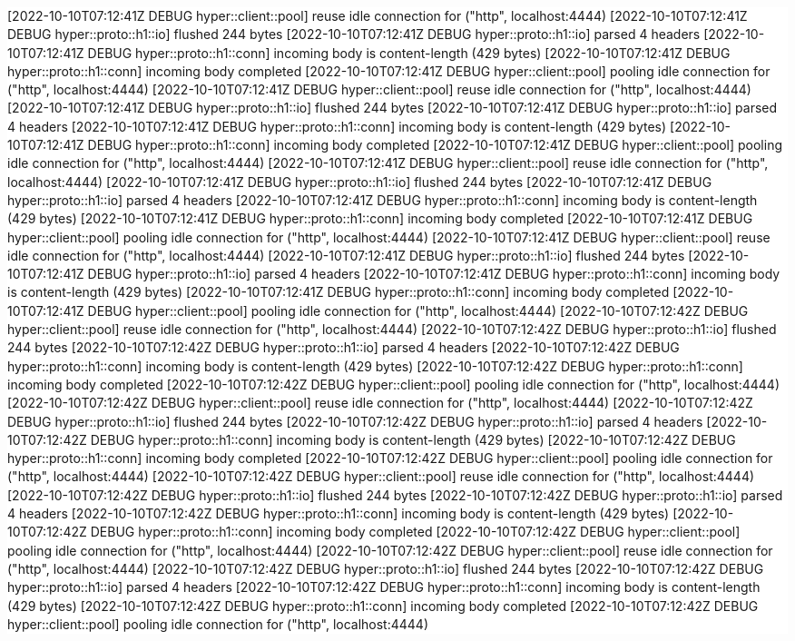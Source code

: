 [2022-10-10T07:12:41Z DEBUG hyper::client::pool] reuse idle connection for (&quot;http&quot;, localhost:4444)
[2022-10-10T07:12:41Z DEBUG hyper::proto::h1::io] flushed 244 bytes
[2022-10-10T07:12:41Z DEBUG hyper::proto::h1::io] parsed 4 headers
[2022-10-10T07:12:41Z DEBUG hyper::proto::h1::conn] incoming body is content-length (429 bytes)
[2022-10-10T07:12:41Z DEBUG hyper::proto::h1::conn] incoming body completed
[2022-10-10T07:12:41Z DEBUG hyper::client::pool] pooling idle connection for (&quot;http&quot;, localhost:4444)
[2022-10-10T07:12:41Z DEBUG hyper::client::pool] reuse idle connection for (&quot;http&quot;, localhost:4444)
[2022-10-10T07:12:41Z DEBUG hyper::proto::h1::io] flushed 244 bytes
[2022-10-10T07:12:41Z DEBUG hyper::proto::h1::io] parsed 4 headers
[2022-10-10T07:12:41Z DEBUG hyper::proto::h1::conn] incoming body is content-length (429 bytes)
[2022-10-10T07:12:41Z DEBUG hyper::proto::h1::conn] incoming body completed
[2022-10-10T07:12:41Z DEBUG hyper::client::pool] pooling idle connection for (&quot;http&quot;, localhost:4444)
[2022-10-10T07:12:41Z DEBUG hyper::client::pool] reuse idle connection for (&quot;http&quot;, localhost:4444)
[2022-10-10T07:12:41Z DEBUG hyper::proto::h1::io] flushed 244 bytes
[2022-10-10T07:12:41Z DEBUG hyper::proto::h1::io] parsed 4 headers
[2022-10-10T07:12:41Z DEBUG hyper::proto::h1::conn] incoming body is content-length (429 bytes)
[2022-10-10T07:12:41Z DEBUG hyper::proto::h1::conn] incoming body completed
[2022-10-10T07:12:41Z DEBUG hyper::client::pool] pooling idle connection for (&quot;http&quot;, localhost:4444)
[2022-10-10T07:12:41Z DEBUG hyper::client::pool] reuse idle connection for (&quot;http&quot;, localhost:4444)
[2022-10-10T07:12:41Z DEBUG hyper::proto::h1::io] flushed 244 bytes
[2022-10-10T07:12:41Z DEBUG hyper::proto::h1::io] parsed 4 headers
[2022-10-10T07:12:41Z DEBUG hyper::proto::h1::conn] incoming body is content-length (429 bytes)
[2022-10-10T07:12:41Z DEBUG hyper::proto::h1::conn] incoming body completed
[2022-10-10T07:12:41Z DEBUG hyper::client::pool] pooling idle connection for (&quot;http&quot;, localhost:4444)
[2022-10-10T07:12:42Z DEBUG hyper::client::pool] reuse idle connection for (&quot;http&quot;, localhost:4444)
[2022-10-10T07:12:42Z DEBUG hyper::proto::h1::io] flushed 244 bytes
[2022-10-10T07:12:42Z DEBUG hyper::proto::h1::io] parsed 4 headers
[2022-10-10T07:12:42Z DEBUG hyper::proto::h1::conn] incoming body is content-length (429 bytes)
[2022-10-10T07:12:42Z DEBUG hyper::proto::h1::conn] incoming body completed
[2022-10-10T07:12:42Z DEBUG hyper::client::pool] pooling idle connection for (&quot;http&quot;, localhost:4444)
[2022-10-10T07:12:42Z DEBUG hyper::client::pool] reuse idle connection for (&quot;http&quot;, localhost:4444)
[2022-10-10T07:12:42Z DEBUG hyper::proto::h1::io] flushed 244 bytes
[2022-10-10T07:12:42Z DEBUG hyper::proto::h1::io] parsed 4 headers
[2022-10-10T07:12:42Z DEBUG hyper::proto::h1::conn] incoming body is content-length (429 bytes)
[2022-10-10T07:12:42Z DEBUG hyper::proto::h1::conn] incoming body completed
[2022-10-10T07:12:42Z DEBUG hyper::client::pool] pooling idle connection for (&quot;http&quot;, localhost:4444)
[2022-10-10T07:12:42Z DEBUG hyper::client::pool] reuse idle connection for (&quot;http&quot;, localhost:4444)
[2022-10-10T07:12:42Z DEBUG hyper::proto::h1::io] flushed 244 bytes
[2022-10-10T07:12:42Z DEBUG hyper::proto::h1::io] parsed 4 headers
[2022-10-10T07:12:42Z DEBUG hyper::proto::h1::conn] incoming body is content-length (429 bytes)
[2022-10-10T07:12:42Z DEBUG hyper::proto::h1::conn] incoming body completed
[2022-10-10T07:12:42Z DEBUG hyper::client::pool] pooling idle connection for (&quot;http&quot;, localhost:4444)
[2022-10-10T07:12:42Z DEBUG hyper::client::pool] reuse idle connection for (&quot;http&quot;, localhost:4444)
[2022-10-10T07:12:42Z DEBUG hyper::proto::h1::io] flushed 244 bytes
[2022-10-10T07:12:42Z DEBUG hyper::proto::h1::io] parsed 4 headers
[2022-10-10T07:12:42Z DEBUG hyper::proto::h1::conn] incoming body is content-length (429 bytes)
[2022-10-10T07:12:42Z DEBUG hyper::proto::h1::conn] incoming body completed
[2022-10-10T07:12:42Z DEBUG hyper::client::pool] pooling idle connection for (&quot;http&quot;, localhost:4444)